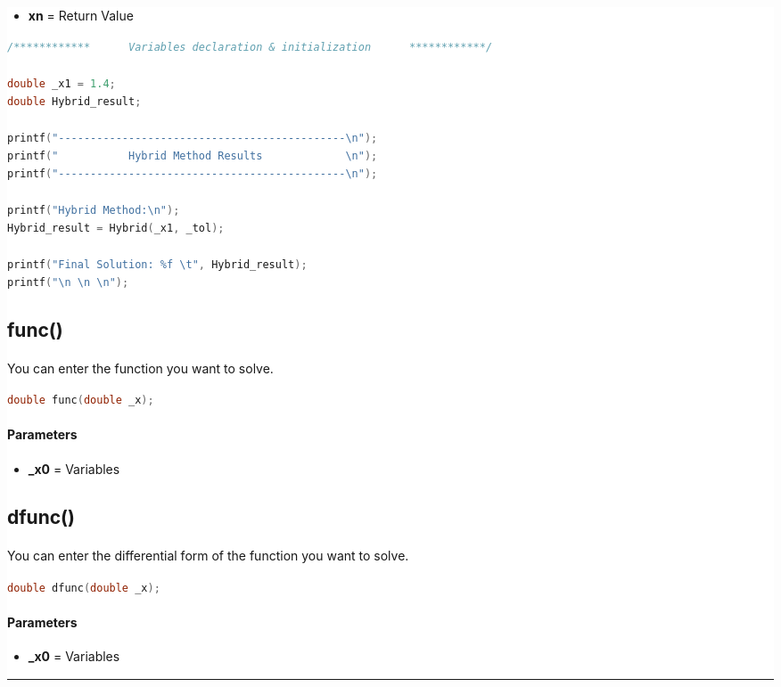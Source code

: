 * **xn** = Return Value



```c
/************      Variables declaration & initialization      ************/

double _x1 = 1.4;
double Hybrid_result;

printf("---------------------------------------------\n");
printf("           Hybrid Method Results             \n");
printf("---------------------------------------------\n");

printf("Hybrid Method:\n");
Hybrid_result = Hybrid(_x1, _tol);

printf("Final Solution: %f \t", Hybrid_result);
printf("\n \n \n");
```







## func()

You can enter the function you want to solve.

```c
double func(double _x);
```

#### **Parameters**

- **_x0** = Variables







## dfunc()

You can enter the differential form of the function you want to solve.

```c
double dfunc(double _x);
```

#### **Parameters**

- **_x0** = Variables







------
